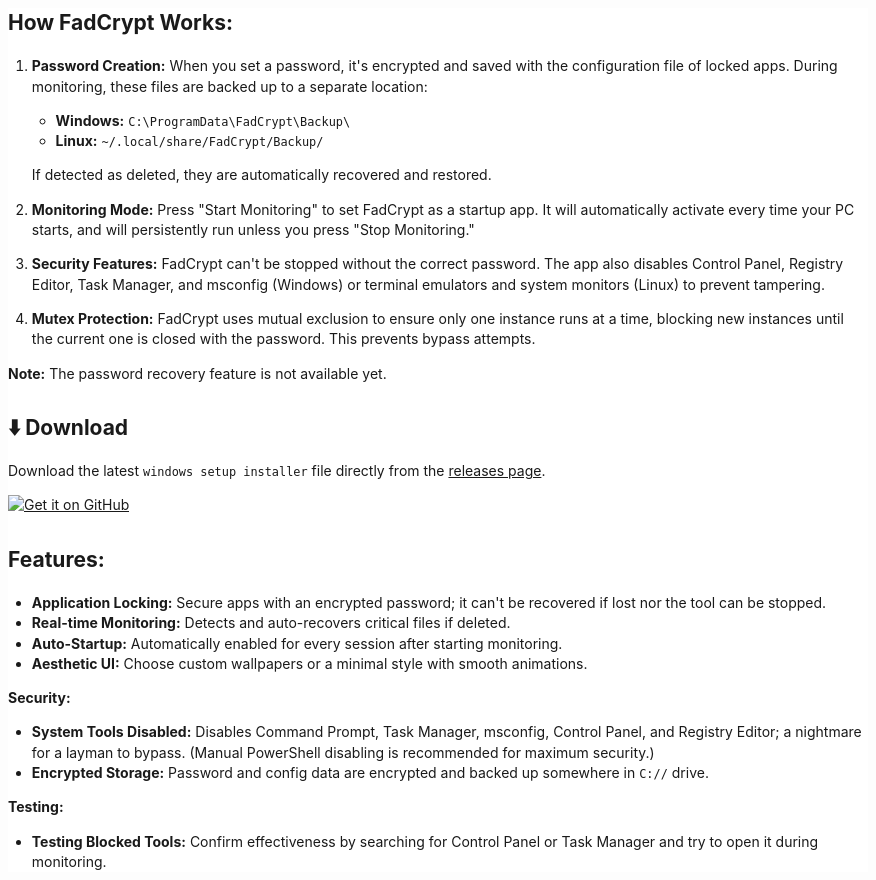 


</div>

    
## How FadCrypt Works:

1. **Password Creation:** When you set a password, it's encrypted and saved with the configuration file of locked apps. During monitoring, these files are backed up to a separate location:

   - **Windows:** `C:\ProgramData\FadCrypt\Backup\`
   - **Linux:** `~/.local/share/FadCrypt/Backup/`

   If detected as deleted, they are automatically recovered and restored.

2. **Monitoring Mode:** Press "Start Monitoring" to set FadCrypt as a startup app. It will automatically activate every time your PC starts, and will persistently run unless you press "Stop Monitoring."

3. **Security Features:** FadCrypt can't be stopped without the correct password. The app also disables Control Panel, Registry Editor, Task Manager, and msconfig (Windows) or terminal emulators and system monitors (Linux) to prevent tampering.

4. **Mutex Protection:** FadCrypt uses mutual exclusion to ensure only one instance runs at a time, blocking new instances until the current one is closed with the password. This prevents bypass attempts.

**Note:** The password recovery feature is not available yet.

## ⬇️ Download

Download the latest `windows setup installer` file directly from the [releases page](https://github.com/anonfaded/FadCrypt/releases).

[<img src="https://raw.githubusercontent.com/vadret/android/master/assets/get-github.png" alt="Get it on GitHub" height="70">](https://github.com/anonfaded/FadCrypt/releases)

## Features:

- **Application Locking:** Secure apps with an encrypted password; it can't be recovered if lost nor the tool can be stopped.
- **Real-time Monitoring:** Detects and auto-recovers critical files if deleted.
- **Auto-Startup:** Automatically enabled for every session after starting monitoring.
- **Aesthetic UI:** Choose custom wallpapers or a minimal style with smooth animations.

**Security:**

- **System Tools Disabled:** Disables Command Prompt, Task Manager, msconfig, Control Panel, and Registry Editor; a nightmare for a layman to bypass. (Manual PowerShell disabling is recommended for maximum security.)
- **Encrypted Storage:** Password and config data are encrypted and backed up somewhere in `C://` drive.

**Testing:**

- **Testing Blocked Tools:** Confirm effectiveness by searching for Control Panel or Task Manager and try to open it during monitoring.

